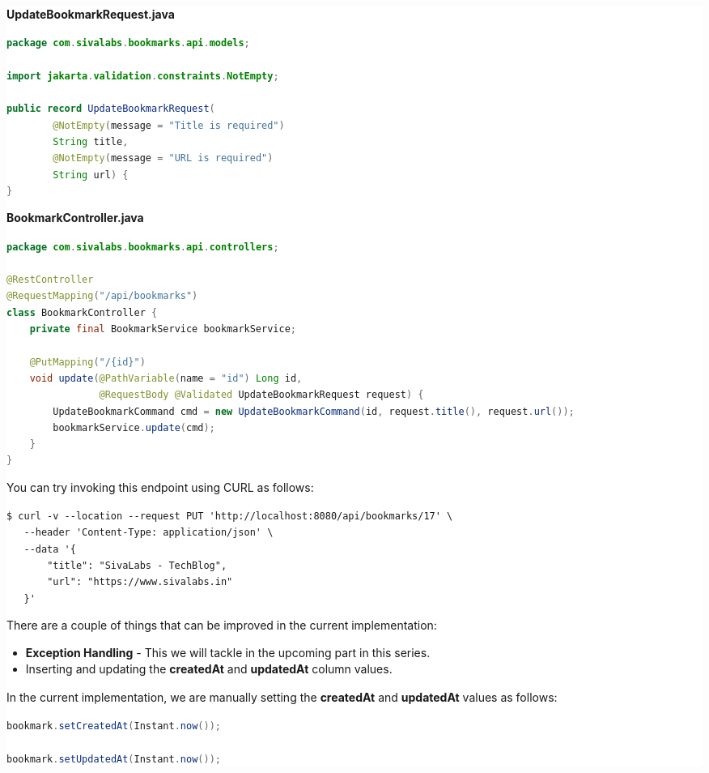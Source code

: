 **UpdateBookmarkRequest.java**

```java
package com.sivalabs.bookmarks.api.models;

import jakarta.validation.constraints.NotEmpty;

public record UpdateBookmarkRequest(
        @NotEmpty(message = "Title is required")
        String title,
        @NotEmpty(message = "URL is required")
        String url) {
}
```

**BookmarkController.java**

```java
package com.sivalabs.bookmarks.api.controllers;

@RestController
@RequestMapping("/api/bookmarks")
class BookmarkController {
    private final BookmarkService bookmarkService;

    @PutMapping("/{id}")
    void update(@PathVariable(name = "id") Long id,
                @RequestBody @Validated UpdateBookmarkRequest request) {
        UpdateBookmarkCommand cmd = new UpdateBookmarkCommand(id, request.title(), request.url());
        bookmarkService.update(cmd);
    }
}
```

You can try invoking this endpoint using CURL as follows:

```shell
$ curl -v --location --request PUT 'http://localhost:8080/api/bookmarks/17' \
   --header 'Content-Type: application/json' \
   --data '{
       "title": "SivaLabs - TechBlog",
       "url": "https://www.sivalabs.in"
   }'
```

There are a couple of things that can be improved in the current implementation:
* **Exception Handling** - This we will tackle in the upcoming part in this series.
* Inserting and updating the **createdAt** and **updatedAt** column values.

In the current implementation, we are manually setting the **createdAt** and **updatedAt** values as follows:

```java
bookmark.setCreatedAt(Instant.now());

bookmark.setUpdatedAt(Instant.now());
```
